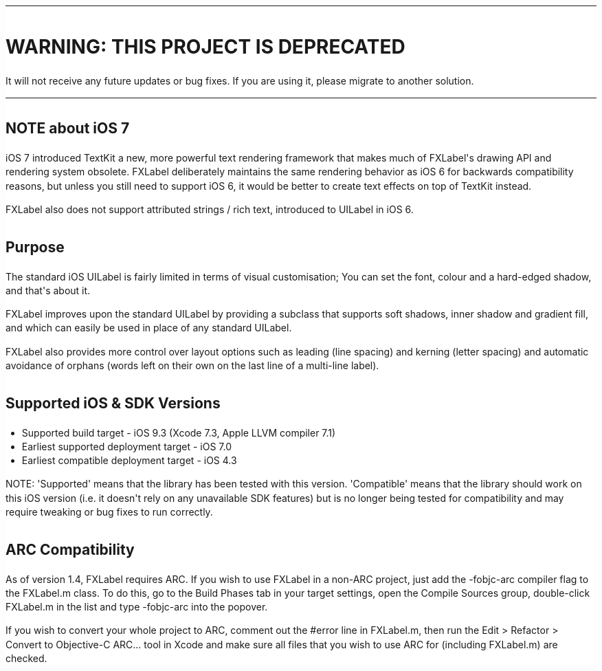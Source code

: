***************
WARNING: THIS PROJECT IS DEPRECATED
====================================
It will not receive any future updates or bug fixes. If you are using it, please migrate to another solution.
***************


NOTE about iOS 7
-----------------

iOS 7 introduced TextKit a new, more powerful text rendering framework that makes much of FXLabel's drawing API and rendering system obsolete. FXLabel deliberately maintains the same rendering behavior as iOS 6 for backwards compatibility reasons, but unless you still need to support iOS 6, it would be better to create text effects on top of TextKit instead.

FXLabel also does not support attributed strings / rich text, introduced to UILabel in iOS 6.


Purpose
--------------

The standard iOS UILabel is fairly limited in terms of visual customisation; You can set the font, colour and a hard-edged shadow, and that's about it.

FXLabel improves upon the standard UILabel by providing a subclass that supports soft shadows, inner shadow and gradient fill, and which can easily be used in place of any standard UILabel.

FXLabel also provides more control over layout options such as leading (line spacing) and kerning (letter spacing) and automatic avoidance of orphans (words left on their own on the last line of a multi-line label).


Supported iOS & SDK Versions
-----------------------------

* Supported build target - iOS 9.3 (Xcode 7.3, Apple LLVM compiler 7.1)
* Earliest supported deployment target - iOS 7.0
* Earliest compatible deployment target - iOS 4.3

NOTE: 'Supported' means that the library has been tested with this version. 'Compatible' means that the library should work on this iOS version (i.e. it doesn't rely on any unavailable SDK features) but is no longer being tested for compatibility and may require tweaking or bug fixes to run correctly.


ARC Compatibility
------------------

As of version 1.4, FXLabel requires ARC. If you wish to use FXLabel in a non-ARC project, just add the -fobjc-arc compiler flag to the FXLabel.m class. To do this, go to the Build Phases tab in your target settings, open the Compile Sources group, double-click FXLabel.m in the list and type -fobjc-arc into the popover.

If you wish to convert your whole project to ARC, comment out the #error line in FXLabel.m, then run the Edit > Refactor > Convert to Objective-C ARC... tool in Xcode and make sure all files that you wish to use ARC for (including FXLabel.m) are checked.
